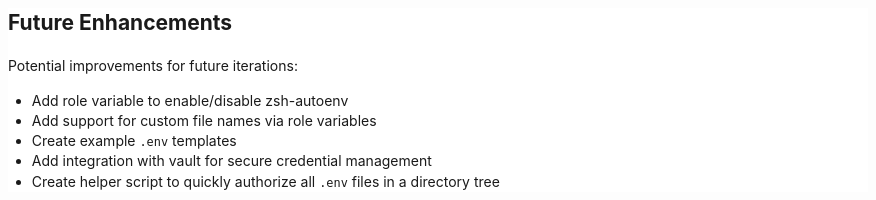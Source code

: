 ## Future Enhancements

Potential improvements for future iterations:

- Add role variable to enable/disable zsh-autoenv
- Add support for custom file names via role variables
- Create example `.env` templates
- Add integration with vault for secure credential management
- Create helper script to quickly authorize all `.env` files in a directory tree

